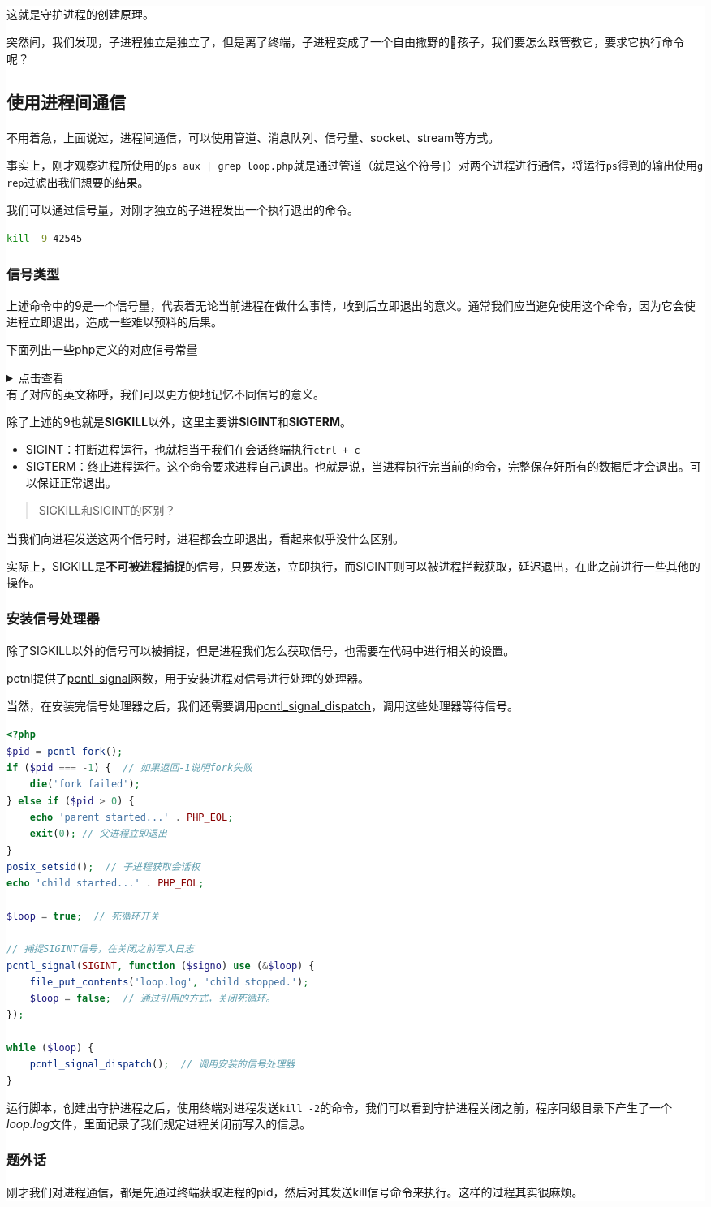 这就是守护进程的创建原理。

突然间，我们发现，子进程独立是独立了，但是离了终端，子进程变成了一个自由撒野的🐻孩子，我们要怎么跟管教它，要求它执行命令呢？

## 使用进程间通信
不用着急，上面说过，进程间通信，可以使用管道、消息队列、信号量、socket、stream等方式。

事实上，刚才观察进程所使用的`ps aux | grep loop.php`就是通过管道（就是这个符号`|`）对两个进程进行通信，将运行`ps`得到的输出使用`grep`过滤出我们想要的结果。

我们可以通过信号量，对刚才独立的子进程发出一个执行退出的命令。

```bash
kill -9 42545
```
### 信号类型
上述命令中的9是一个信号量，代表着无论当前进程在做什么事情，收到后立即退出的意义。通常我们应当避免使用这个命令，因为它会使进程立即退出，造成一些难以预料的后果。

下面列出一些php定义的对应信号常量
<details><summary>点击查看</summary></details>
有了对应的英文称呼，我们可以更方便地记忆不同信号的意义。

除了上述的9也就是**SIGKILL**以外，这里主要讲**SIGINT**和**SIGTERM**。

* SIGINT：打断进程运行，也就相当于我们在会话终端执行`ctrl + c`
* SIGTERM：终止进程运行。这个命令要求进程自己退出。也就是说，当进程执行完当前的命令，完整保存好所有的数据后才会退出。可以保证正常退出。

> SIGKILL和SIGINT的区别？

当我们向进程发送这两个信号时，进程都会立即退出，看起来似乎没什么区别。

实际上，SIGKILL是**不可被进程捕捉**的信号，只要发送，立即执行，而SIGINT则可以被进程拦截获取，延迟退出，在此之前进行一些其他的操作。

### 安装信号处理器
除了SIGKILL以外的信号可以被捕捉，但是进程我们怎么获取信号，也需要在代码中进行相关的设置。

pctnl提供了[pcntl_signal](https://www.php.net/manual/zh/function.pcntl-signal.php)函数，用于安装进程对信号进行处理的处理器。

当然，在安装完信号处理器之后，我们还需要调用[pcntl_signal_dispatch](https://www.php.net/manual/zh/function.pcntl-signal-dispatch.php)，调用这些处理器等待信号。

```php
<?php
$pid = pcntl_fork();
if ($pid === -1) {  // 如果返回-1说明fork失败
    die('fork failed');
} else if ($pid > 0) {
    echo 'parent started...' . PHP_EOL;
    exit(0); // 父进程立即退出
}
posix_setsid();  // 子进程获取会话权
echo 'child started...' . PHP_EOL;

$loop = true;  // 死循环开关

// 捕捉SIGINT信号，在关闭之前写入日志
pcntl_signal(SIGINT, function ($signo) use (&$loop) {
    file_put_contents('loop.log', 'child stopped.');
    $loop = false;  // 通过引用的方式，关闭死循环。
});

while ($loop) {
    pcntl_signal_dispatch();  // 调用安装的信号处理器
}
```
运行脚本，创建出守护进程之后，使用终端对进程发送`kill -2`的命令，我们可以看到守护进程关闭之前，程序同级目录下产生了一个*loop.log*文件，里面记录了我们规定进程关闭前写入的信息。
### 题外话
刚才我们对进程通信，都是先通过终端获取进程的pid，然后对其发送kill信号命令来执行。这样的过程其实很麻烦。